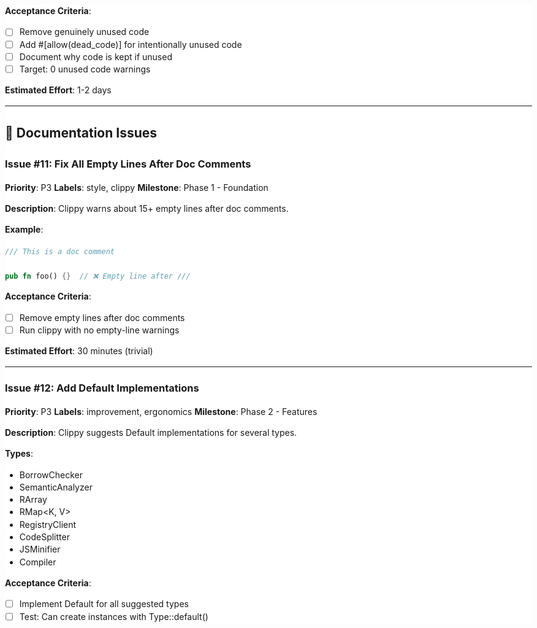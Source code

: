 **Acceptance Criteria**:
- [ ] Remove genuinely unused code
- [ ] Add #[allow(dead_code)] for intentionally unused code
- [ ] Document why code is kept if unused
- [ ] Target: 0 unused code warnings

**Estimated Effort**: 1-2 days

---

## 📝 Documentation Issues

### Issue #11: Fix All Empty Lines After Doc Comments
**Priority**: P3
**Labels**: style, clippy
**Milestone**: Phase 1 - Foundation

**Description**:
Clippy warns about 15+ empty lines after doc comments.

**Example**:
```rust
/// This is a doc comment

pub fn foo() {}  // ❌ Empty line after ///
```

**Acceptance Criteria**:
- [ ] Remove empty lines after doc comments
- [ ] Run clippy with no empty-line warnings

**Estimated Effort**: 30 minutes (trivial)

---

### Issue #12: Add Default Implementations
**Priority**: P3
**Labels**: improvement, ergonomics
**Milestone**: Phase 2 - Features

**Description**:
Clippy suggests Default implementations for several types.

**Types**:
- BorrowChecker
- SemanticAnalyzer
- RArray<T>
- RMap<K, V>
- RegistryClient
- CodeSplitter
- JSMinifier
- Compiler

**Acceptance Criteria**:
- [ ] Implement Default for all suggested types
- [ ] Test: Can create instances with Type::default()
